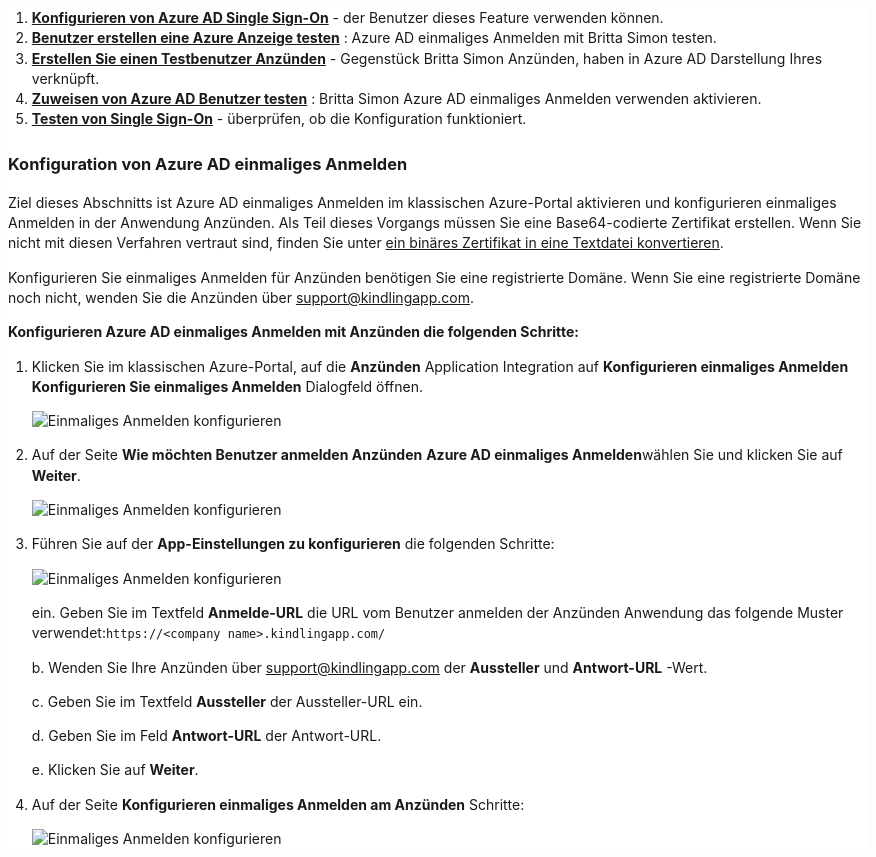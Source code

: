 1. **[Konfigurieren von Azure AD Single Sign-On](#configuring-azure-ad-single-single-sign-on)** - der Benutzer dieses Feature verwenden können.
2. **[Benutzer erstellen eine Azure Anzeige testen](#creating-an-azure-ad-test-user)** : Azure AD einmaliges Anmelden mit Britta Simon testen.
4. **[Erstellen Sie einen Testbenutzer Anzünden](#creating-a-kindling-test-user)** - Gegenstück Britta Simon Anzünden, haben in Azure AD Darstellung Ihres verknüpft.
5. **[Zuweisen von Azure AD Benutzer testen](#assigning-the-azure-ad-test-user)** : Britta Simon Azure AD einmaliges Anmelden verwenden aktivieren.
6. **[Testen von Single Sign-On](#testing-single-sign-on)** - überprüfen, ob die Konfiguration funktioniert.

### <a name="configuring-azure-ad-single-sign-on"></a>Konfiguration von Azure AD einmaliges Anmelden

Ziel dieses Abschnitts ist Azure AD einmaliges Anmelden im klassischen Azure-Portal aktivieren und konfigurieren einmaliges Anmelden in der Anwendung Anzünden. Als Teil dieses Vorgangs müssen Sie eine Base64-codierte Zertifikat erstellen. Wenn Sie nicht mit diesen Verfahren vertraut sind, finden Sie unter [ein binäres Zertifikat in eine Textdatei konvertieren](http://youtu.be/PlgrzUZ-Y1o).

Konfigurieren Sie einmaliges Anmelden für Anzünden benötigen Sie eine registrierte Domäne. Wenn Sie eine registrierte Domäne noch nicht, wenden Sie die Anzünden über [support@kindlingapp.com](mailto:support@kindlingapp.com).  



**Konfigurieren Azure AD einmaliges Anmelden mit Anzünden die folgenden Schritte:**

1. Klicken Sie im klassischen Azure-Portal, auf die **Anzünden** Application Integration auf **Konfigurieren einmaliges Anmelden** **Konfigurieren Sie einmaliges Anmelden** Dialogfeld öffnen.

    ![Einmaliges Anmelden konfigurieren][6] 

2. Auf der Seite **Wie möchten Benutzer anmelden Anzünden** **Azure AD einmaliges Anmelden**wählen Sie und klicken Sie auf **Weiter**.

    ![Einmaliges Anmelden konfigurieren](./media/active-directory-saas-kindling-tutorial/tutorial_kindling_03.png) 

3. Führen Sie auf der **App-Einstellungen zu konfigurieren** die folgenden Schritte:

    ![Einmaliges Anmelden konfigurieren](./media/active-directory-saas-kindling-tutorial/tutorial_kindling_04.png) 


    ein. Geben Sie im Textfeld **Anmelde-URL** die URL vom Benutzer anmelden der Anzünden Anwendung das folgende Muster verwendet:`https://<company name>.kindlingapp.com/`

    b. Wenden Sie Ihre Anzünden über [support@kindlingapp.com](mailto:support@kindlingapp.com) der **Aussteller** und **Antwort-URL** -Wert.   

    c. Geben Sie im Textfeld **Aussteller** der Aussteller-URL ein.

    d. Geben Sie im Feld **Antwort-URL** der Antwort-URL.   
 
    e. Klicken Sie auf **Weiter**.
 
 
4. Auf der Seite **Konfigurieren einmaliges Anmelden am Anzünden** Schritte:

    ![Einmaliges Anmelden konfigurieren](./media/active-directory-saas-kindling-tutorial/tutorial_kindling_05.png) 


[1]: ./media/active-directory-saas-kindling-tutorial/tutorial_general_01.png
[2]: ./media/active-directory-saas-kindling-tutorial/tutorial_general_02.png
[3]: ./media/active-directory-saas-kindling-tutorial/tutorial_general_03.png
[4]: ./media/active-directory-saas-kindling-tutorial/tutorial_general_04.png
[6]: ./media/active-directory-saas-kindling-tutorial/tutorial_general_05.png
[10]: ./media/active-directory-saas-kindling-tutorial/tutorial_general_06.png
[11]: ./media/active-directory-saas-kindling-tutorial/tutorial_general_07.png
[20]: ./media/active-directory-saas-kindling-tutorial/tutorial_general_100.png
[200]: ./media/active-directory-saas-kindling-tutorial/tutorial_general_200.png
[201]: ./media/active-directory-saas-kindling-tutorial/tutorial_general_201.png
[203]: ./media/active-directory-saas-kindling-tutorial/tutorial_general_203.png
[204]: ./media/active-directory-saas-kindling-tutorial/tutorial_general_204.png
[205]: ./media/active-directory-saas-kindling-tutorial/tutorial_general_205.png